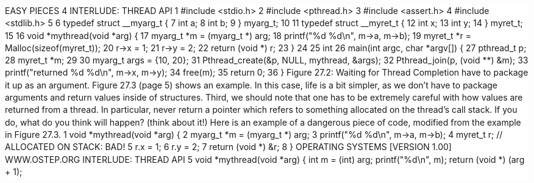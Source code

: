 EASY
PIECES
4 INTERLUDE: THREAD API
1 #include <stdio.h>
2 #include <pthread.h>
3 #include <assert.h>
4 #include <stdlib.h>
5
6 typedef struct __myarg_t {
7 int a;
8 int b;
9 } myarg_t;
10
11 typedef struct __myret_t {
12 int x;
13 int y;
14 } myret_t;
15
16 void *mythread(void *arg) {
17 myarg_t *m = (myarg_t *) arg;
18 printf("%d %d\n", m->a, m->b);
19 myret_t *r = Malloc(sizeof(myret_t));
20 r->x = 1;
21 r->y = 2;
22 return (void *) r;
23 }
24
25 int
26 main(int argc, char *argv[]) {
27 pthread_t p;
28 myret_t *m;
29
30 myarg_t args = {10, 20};
31 Pthread_create(&p, NULL, mythread, &args);
32 Pthread_join(p, (void **) &m);
33 printf("returned %d %d\n", m->x, m->y);
34 free(m);
35 return 0;
36 }
Figure 27.2: Waiting for Thread Completion
have to package it up as an argument. Figure 27.3 (page 5) shows an
example. In this case, life is a bit simpler, as we don’t have to package
arguments and return values inside of structures.
Third, we should note that one has to be extremely careful with how
values are returned from a thread. In particular, never return a pointer
which refers to something allocated on the thread’s call stack. If you do,
what do you think will happen? (think about it!) Here is an example of a
dangerous piece of code, modified from the example in Figure 27.3.
1 void *mythread(void *arg) {
2 myarg_t *m = (myarg_t *) arg;
3 printf("%d %d\n", m->a, m->b);
4 myret_t r; // ALLOCATED ON STACK: BAD!
5 r.x = 1;
6 r.y = 2;
7 return (void *) &r;
8 }
OPERATING
SYSTEMS
[VERSION 1.00] WWW.OSTEP.ORG
INTERLUDE: THREAD API 5
void *mythread(void *arg) {
int m = (int) arg;
printf("%d\n", m);
return (void *) (arg + 1);